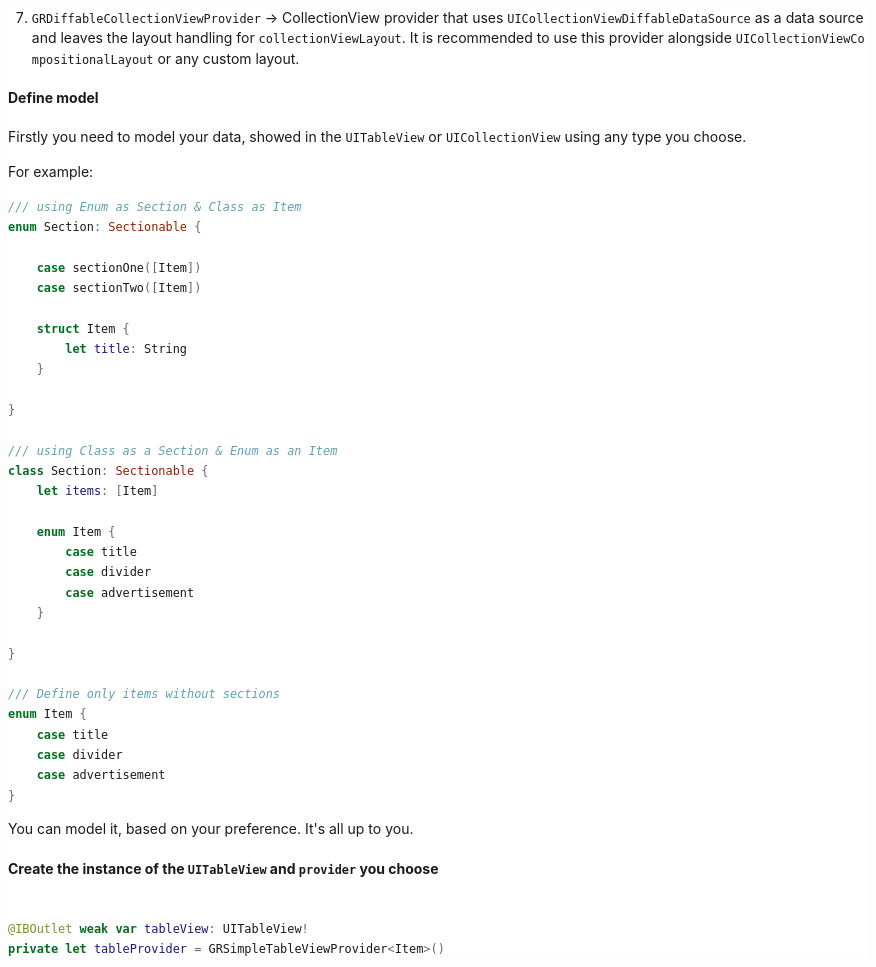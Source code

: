 7. `GRDiffableCollectionViewProvider` -> CollectionView provider that uses `UICollectionViewDiffableDataSource` as a data source and leaves the layout handling for `collectionViewLayout`. It is recommended to use this provider alongside `UICollectionViewCompositionalLayout` or any custom layout.

#### Define model 
Firstly you need to model your data, showed in the `UITableView` or `UICollectionView` using any type you choose.

For example:

```swift
/// using Enum as Section & Class as Item
enum Section: Sectionable {
        
    case sectionOne([Item])
    case sectionTwo([Item])

    struct Item {
        let title: String       
    }
    
}

/// using Class as a Section & Enum as an Item
class Section: Sectionable {
    let items: [Item]
    
    enum Item {
        case title
        case divider
        case advertisement
    }
    
}

/// Define only items without sections
enum Item {
    case title
    case divider
    case advertisement
}

```
You can model it, based on your preference. It's all up to you.

#### Create the instance of the `UITableView` and `provider` you choose

```swift

@IBOutlet weak var tableView: UITableView!
private let tableProvider = GRSimpleTableViewProvider<Item>()

```
